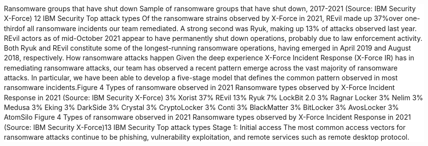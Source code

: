 Ransomware groups that have shut down
Sample of ransomware groups that have shut down, 2017\-2021
(Source: IBM Security X\-Force)
12
IBM Security
Top attack types
Of the ransomware strains observed by X\-Force in 2021, REvil made up 37%over one\-
thirdof all ransomware incidents our team remediated. A strong second was Ryuk, 
making up 13% of attacks observed last year. REvil actors as of mid\-October 2021 
appear to have permanently shut down operations, probably due to law enforcement 
activity. Both Ryuk and REvil constitute some of the longest\-running ransomware 
operations, having emerged in April 2019 and August 2018, respectively.
How ransomware attacks happen
Given the deep experience X\-Force Incident Response (X\-Force IR) has in remediating 
ransomware attacks, our team has observed a recent pattern emerge across the vast 
majority of ransomware attacks. In particular, we have been able to develop a five\-stage 
model that defines the common pattern observed in most ransomware incidents.Figure 4
Types of ransomware observed in 2021
Ransomware types observed by X\-Force Incident Response in 2021
(Source: IBM Security X\-Force)
3%
Xorist
37%
REvil
13%
Ryuk
7%
LockBit 2\.0
3%
Ragnar Locker
3%
Nelim
3%
Medusa
3%
Eking
3%
DarkSide
3% 
Crystal
3%
CryptoLocker
3%
Conti
3%
BlackMatter
3%
BitLocker
3%
AvosLocker
3%
AtomSilo
Figure 4
Types of ransomware observed in 2021
Ransomware types observed by X\-Force Incident Response in 2021 
(Source: IBM Security X\-Force)13
IBM Security
Top attack types
Stage 1: Initial access
The most common access vectors for 
ransomware attacks continue to be 
phishing, vulnerability exploitation,
and remote services such as remote 
desktop protocol. 